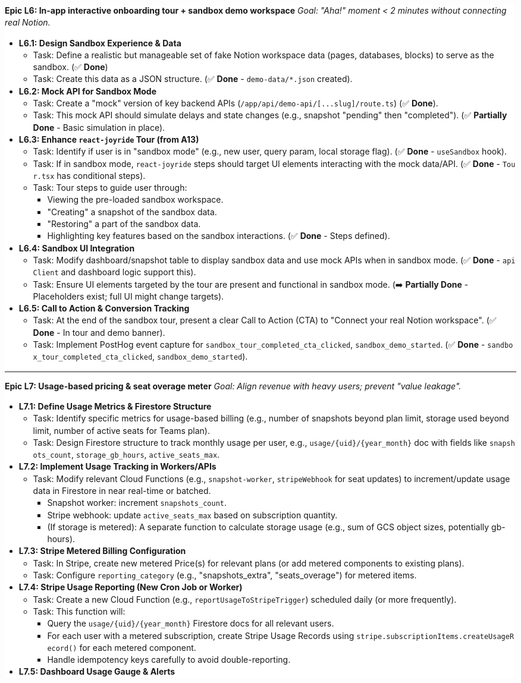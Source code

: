 
**Epic L6: In-app interactive onboarding tour + sandbox demo workspace**
*Goal: "Aha!" moment < 2 minutes without connecting real Notion.*

*   **L6.1: Design Sandbox Experience & Data**
    *   Task: Define a realistic but manageable set of fake Notion workspace data (pages, databases, blocks) to serve as the sandbox. (✅ **Done**)
    *   Task: Create this data as a JSON structure. (✅ **Done** - `demo-data/*.json` created).
*   **L6.2: Mock API for Sandbox Mode**
    *   Task: Create a "mock" version of key backend APIs (`/app/api/demo-api/[...slug]/route.ts`) (✅ **Done**).
    *   Task: This mock API should simulate delays and state changes (e.g., snapshot "pending" then "completed"). (✅ **Partially Done** - Basic simulation in place).
*   **L6.3: Enhance `react-joyride` Tour (from A13)**
    *   Task: Identify if user is in "sandbox mode" (e.g., new user, query param, local storage flag). (✅ **Done** - `useSandbox` hook).
    *   Task: If in sandbox mode, `react-joyride` steps should target UI elements interacting with the mock data/API. (✅ **Done** - `Tour.tsx` has conditional steps).
    *   Task: Tour steps to guide user through:
        *   Viewing the pre-loaded sandbox workspace.
        *   "Creating" a snapshot of the sandbox data.
        *   "Restoring" a part of the sandbox data.
        *   Highlighting key features based on the sandbox interactions. (✅ **Done** - Steps defined).
*   **L6.4: Sandbox UI Integration**
    *   Task: Modify dashboard/snapshot table to display sandbox data and use mock APIs when in sandbox mode. (✅ **Done** - `apiClient` and dashboard logic support this).
    *   Task: Ensure UI elements targeted by the tour are present and functional in sandbox mode. (➡️ **Partially Done** - Placeholders exist; full UI might change targets).
*   **L6.5: Call to Action & Conversion Tracking**
    *   Task: At the end of the sandbox tour, present a clear Call to Action (CTA) to "Connect your real Notion workspace". (✅ **Done** - In tour and demo banner).
    *   Task: Implement PostHog event capture for `sandbox_tour_completed_cta_clicked`, `sandbox_demo_started`. (✅ **Done** - `sandbox_tour_completed_cta_clicked`, `sandbox_demo_started`).

---

**Epic L7: Usage-based pricing & seat overage meter**
*Goal: Align revenue with heavy users; prevent "value leakage".*

*   **L7.1: Define Usage Metrics & Firestore Structure**
    *   Task: Identify specific metrics for usage-based billing (e.g., number of snapshots beyond plan limit, storage used beyond limit, number of active seats for Teams plan).
    *   Task: Design Firestore structure to track monthly usage per user, e.g., `usage/{uid}/{year_month}` doc with fields like `snapshots_count`, `storage_gb_hours`, `active_seats_max`.
*   **L7.2: Implement Usage Tracking in Workers/APIs**
    *   Task: Modify relevant Cloud Functions (e.g., `snapshot-worker`, `stripeWebhook` for seat updates) to increment/update usage data in Firestore in near real-time or batched.
        *   Snapshot worker: increment `snapshots_count`.
        *   Stripe webhook: update `active_seats_max` based on subscription quantity.
        *   (If storage is metered): A separate function to calculate storage usage (e.g., sum of GCS object sizes, potentially gb-hours).
*   **L7.3: Stripe Metered Billing Configuration**
    *   Task: In Stripe, create new metered Price(s) for relevant plans (or add metered components to existing plans).
    *   Task: Configure `reporting_category` (e.g., "snapshots_extra", "seats_overage") for metered items.
*   **L7.4: Stripe Usage Reporting (New Cron Job or Worker)**
    *   Task: Create a new Cloud Function (e.g., `reportUsageToStripeTrigger`) scheduled daily (or more frequently).
    *   Task: This function will:
        *   Query the `usage/{uid}/{year_month}` Firestore docs for all relevant users.
        *   For each user with a metered subscription, create Stripe Usage Records using `stripe.subscriptionItems.createUsageRecord()` for each metered component.
        *   Handle idempotency keys carefully to avoid double-reporting.
*   **L7.5: Dashboard Usage Gauge & Alerts**